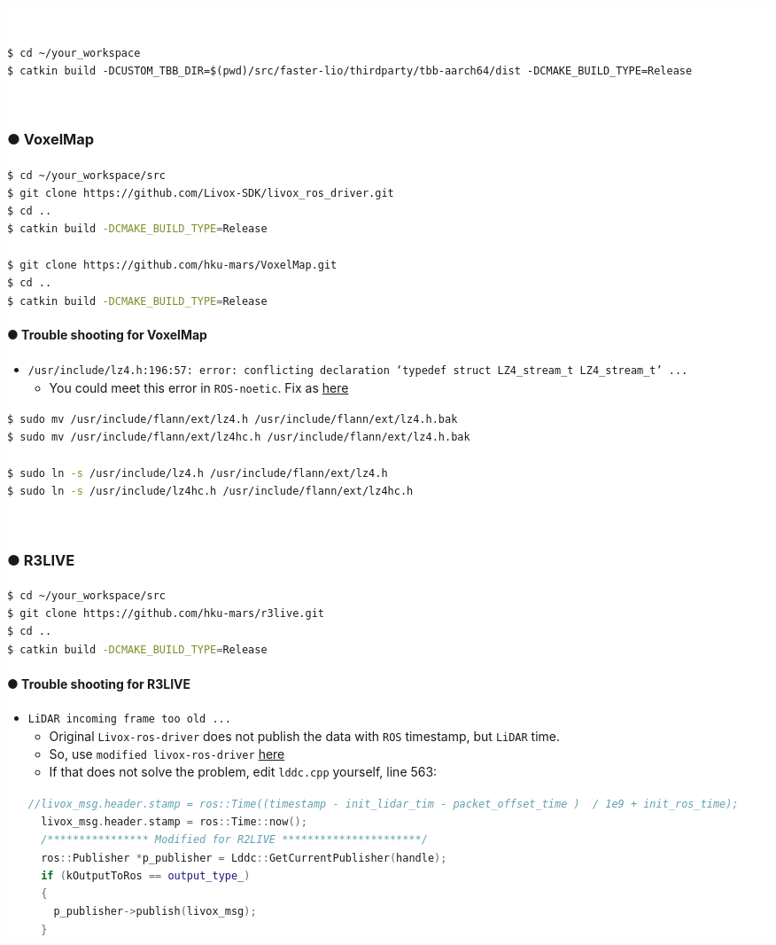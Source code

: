 ~~~shell


$ cd ~/your_workspace
$ catkin build -DCUSTOM_TBB_DIR=$(pwd)/src/faster-lio/thirdparty/tbb-aarch64/dist -DCMAKE_BUILD_TYPE=Release
~~~

<br>

### ● VoxelMap
```bash
$ cd ~/your_workspace/src
$ git clone https://github.com/Livox-SDK/livox_ros_driver.git
$ cd ..
$ catkin build -DCMAKE_BUILD_TYPE=Release

$ git clone https://github.com/hku-mars/VoxelMap.git
$ cd ..
$ catkin build -DCMAKE_BUILD_TYPE=Release
```

#### ● Trouble shooting for VoxelMap
+ `/usr/include/lz4.h:196:57: error: conflicting declaration ‘typedef struct LZ4_stream_t LZ4_stream_t’ ...`
  + You could meet this error in `ROS-noetic`. Fix as [here](https://github.com/ethz-asl/lidar_align/issues/16#issuecomment-504348488)
~~~bash
$ sudo mv /usr/include/flann/ext/lz4.h /usr/include/flann/ext/lz4.h.bak
$ sudo mv /usr/include/flann/ext/lz4hc.h /usr/include/flann/ext/lz4.h.bak

$ sudo ln -s /usr/include/lz4.h /usr/include/flann/ext/lz4.h
$ sudo ln -s /usr/include/lz4hc.h /usr/include/flann/ext/lz4hc.h
~~~

<br>

### ● R3LIVE
```bash
$ cd ~/your_workspace/src
$ git clone https://github.com/hku-mars/r3live.git
$ cd ..
$ catkin build -DCMAKE_BUILD_TYPE=Release
```

#### ● Trouble shooting for R3LIVE
+ `LiDAR incoming frame too old ...`
  + Original `Livox-ros-driver` does not publish the data with `ROS` timestamp, but `LiDAR` time.
  + So, use `modified livox-ros-driver` [here](https://github.com/ziv-lin/livox_ros_driver_for_R2LIVE)
  + If that does not solve the problem, edit `lddc.cpp` yourself, line 563:
  ```c++
  //livox_msg.header.stamp = ros::Time((timestamp - init_lidar_tim - packet_offset_time )  / 1e9 + init_ros_time);
    livox_msg.header.stamp = ros::Time::now();
    /**************** Modified for R2LIVE **********************/
    ros::Publisher *p_publisher = Lddc::GetCurrentPublisher(handle);
    if (kOutputToRos == output_type_)
    {
      p_publisher->publish(livox_msg);
    }
  ```
